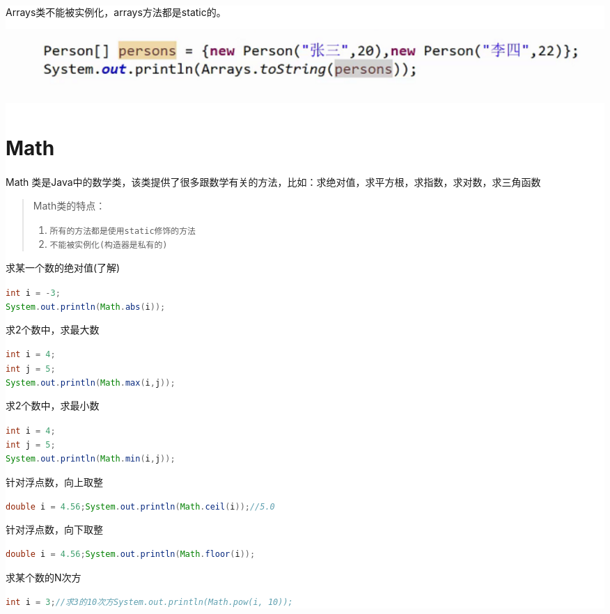 Arrays类不能被实例化，arrays方法都是static的。

![image-20210602120603398](../images/image-20210602120603398.png)

# Math

Math 类是Java中的数学类，该类提供了很多跟数学有关的方法，比如：求绝对值，求平方根，求指数，求对数，求三角函数

> Math类的特点：
>
> 1. `所有的方法都是使用static修饰的方法`
> 2. `不能被实例化(构造器是私有的)`

求某一个数的绝对值(了解)

```java
int i = -3;
System.out.println(Math.abs(i));
```

求2个数中，求最大数

```java
int i = 4;
int j = 5;
System.out.println(Math.max(i,j));
```

求2个数中，求最小数

```java
int i = 4;
int j = 5;
System.out.println(Math.min(i,j));
```

针对浮点数，向上取整

```java
double i = 4.56;System.out.println(Math.ceil(i));//5.0
```

针对浮点数，向下取整

```java
double i = 4.56;System.out.println(Math.floor(i));
```

求某个数的N次方

```java
int i = 3;//求3的10次方System.out.println(Math.pow(i, 10));
```
